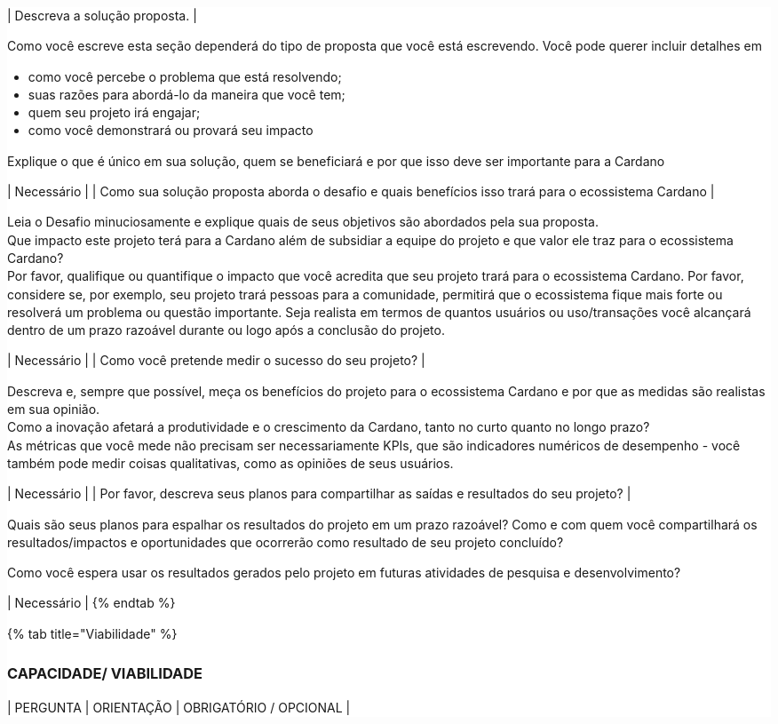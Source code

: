 | Descreva a solução proposta.                                                                        | <p>Como você escreve esta seção dependerá do tipo de proposta que você está escrevendo. Você pode querer incluir detalhes em</p><ul><li>como você percebe o problema que está resolvendo;</li><li>suas razões para abordá-lo da maneira que você tem;</li><li>quem seu projeto irá engajar;</li><li>como você demonstrará ou provará seu impacto</li></ul><p>Explique o que é único em sua solução, quem se beneficiará e por que isso deve ser importante para a Cardano</p>                                                                                                                                                                                                                               | Necessário             |
| Como sua solução proposta aborda o desafio e quais benefícios isso trará para o ecossistema Cardano | <p>Leia o Desafio minuciosamente e explique quais de seus objetivos são abordados pela sua proposta.<br>Que impacto este projeto terá para a Cardano além de subsidiar a equipe do projeto e que valor ele traz para o ecossistema Cardano?<br>Por favor, qualifique ou quantifique o impacto que você acredita que seu projeto trará para o ecossistema Cardano. Por favor, considere se, por exemplo, seu projeto trará pessoas para a comunidade, permitirá que o ecossistema fique mais forte ou resolverá um problema ou questão importante. Seja realista em termos de quantos usuários ou uso/transações você alcançará dentro de um prazo razoável durante ou logo após a conclusão do projeto.</p> | Necessário             |
| Como você pretende medir o sucesso do seu projeto?                                                  | <p>Descreva e, sempre que possível, meça os benefícios do projeto para o ecossistema Cardano e por que as medidas são realistas em sua opinião.<br>Como a inovação afetará a produtividade e o crescimento da Cardano, tanto no curto quanto no longo prazo?<br>As métricas que você mede não precisam ser necessariamente KPIs, que são indicadores numéricos de desempenho - você também pode medir coisas qualitativas, como as opiniões de seus usuários.</p>                                                                                                                                                                                                                                           | Necessário             |
| Por favor, descreva seus planos para compartilhar as saídas e resultados do seu projeto?            | <p>Quais são seus planos para espalhar os resultados do projeto em um prazo razoável? Como e com quem você compartilhará os resultados/impactos e oportunidades que ocorrerão como resultado de seu projeto concluído?</p><p>Como você espera usar os resultados gerados pelo projeto em futuras atividades de pesquisa e desenvolvimento?</p>                                                                                                                                                                                                                                                                                                                                                              | Necessário             |
{% endtab %}

{% tab title="Viabilidade" %}
### CAPACIDADE/ VIABILIDADE <a href="#capability-feasibility" id="capability-feasibility"></a>

| PERGUNTA                                                                                                                                                                      | ORIENTAÇÃO                                                                                                                                                                                                                                                                                                                                                                                                                                                                                                                                                                                                                                                                                                                                                                                                                                                                                                                                                                                                                                                                                                                                                                                                                                  | OBRIGATÓRIO / OPCIONAL |
